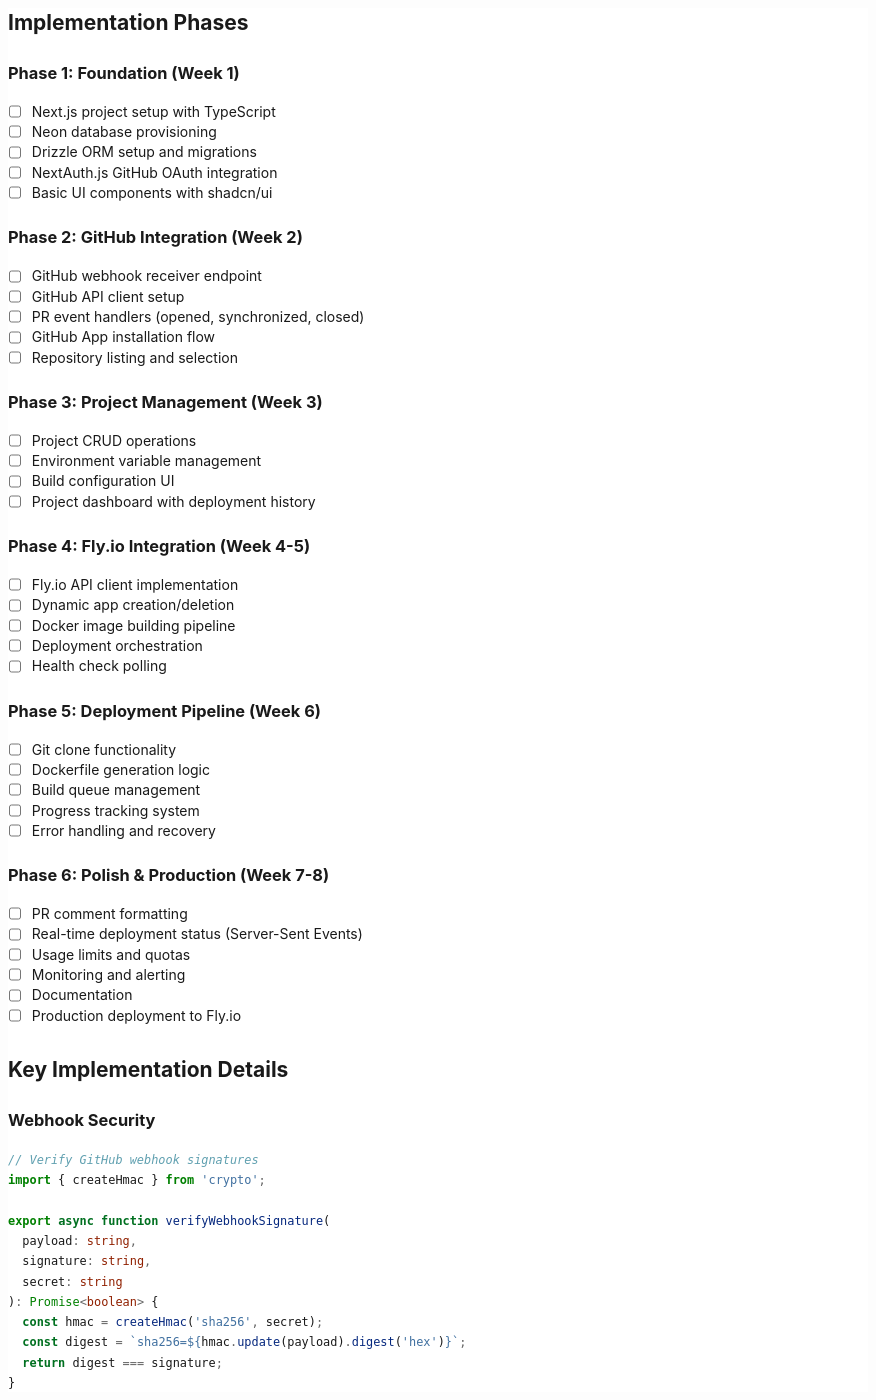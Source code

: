 ## Implementation Phases

### Phase 1: Foundation (Week 1)
- [ ] Next.js project setup with TypeScript
- [ ] Neon database provisioning
- [ ] Drizzle ORM setup and migrations
- [ ] NextAuth.js GitHub OAuth integration
- [ ] Basic UI components with shadcn/ui

### Phase 2: GitHub Integration (Week 2)
- [ ] GitHub webhook receiver endpoint
- [ ] GitHub API client setup
- [ ] PR event handlers (opened, synchronized, closed)
- [ ] GitHub App installation flow
- [ ] Repository listing and selection

### Phase 3: Project Management (Week 3)
- [ ] Project CRUD operations
- [ ] Environment variable management
- [ ] Build configuration UI
- [ ] Project dashboard with deployment history

### Phase 4: Fly.io Integration (Week 4-5)
- [ ] Fly.io API client implementation
- [ ] Dynamic app creation/deletion
- [ ] Docker image building pipeline
- [ ] Deployment orchestration
- [ ] Health check polling

### Phase 5: Deployment Pipeline (Week 6)
- [ ] Git clone functionality
- [ ] Dockerfile generation logic
- [ ] Build queue management
- [ ] Progress tracking system
- [ ] Error handling and recovery

### Phase 6: Polish & Production (Week 7-8)
- [ ] PR comment formatting
- [ ] Real-time deployment status (Server-Sent Events)
- [ ] Usage limits and quotas
- [ ] Monitoring and alerting
- [ ] Documentation
- [ ] Production deployment to Fly.io

## Key Implementation Details

### Webhook Security
```typescript
// Verify GitHub webhook signatures
import { createHmac } from 'crypto';

export async function verifyWebhookSignature(
  payload: string,
  signature: string,
  secret: string
): Promise<boolean> {
  const hmac = createHmac('sha256', secret);
  const digest = `sha256=${hmac.update(payload).digest('hex')}`;
  return digest === signature;
}
```